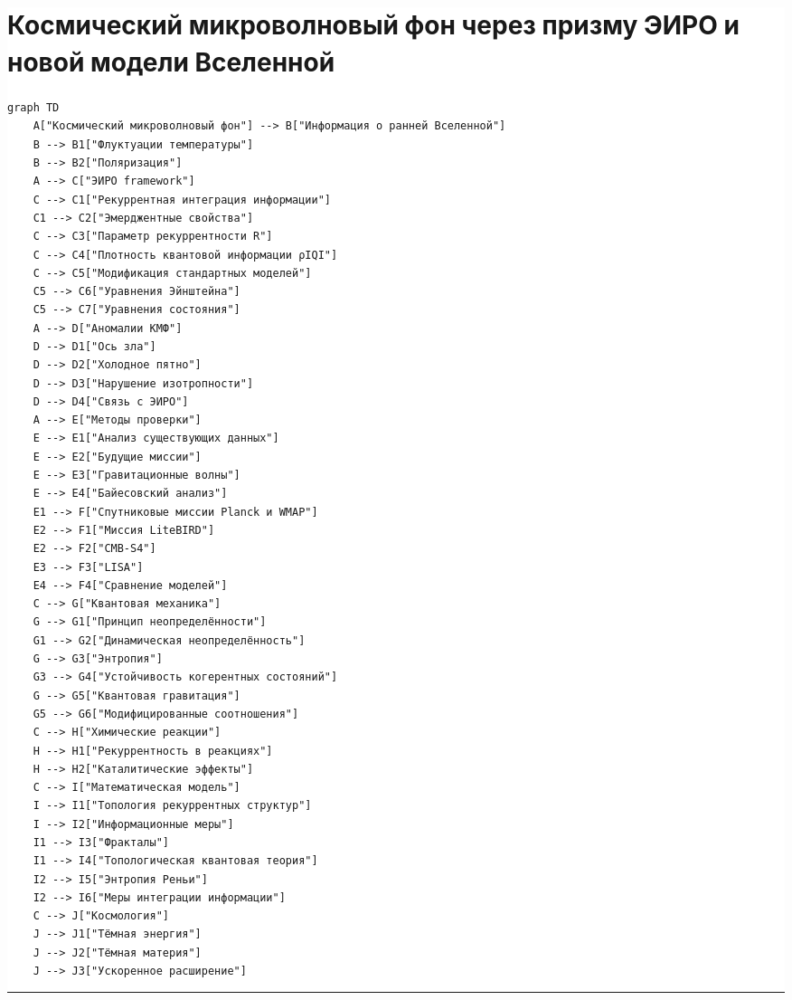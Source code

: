 # Космический микроволновый фон через призму ЭИРО и новой модели Вселенной


```mermaid
graph TD
    A["Космический микроволновый фон"] --> B["Информация о ранней Вселенной"]
    B --> B1["Флуктуации температуры"]
    B --> B2["Поляризация"]
    A --> C["ЭИРО framework"]
    C --> C1["Рекуррентная интеграция информации"]
    C1 --> C2["Эмерджентные свойства"]
    C --> C3["Параметр рекуррентности R"]
    C --> C4["Плотность квантовой информации ρIQI"]
    C --> C5["Модификация стандартных моделей"]
    C5 --> C6["Уравнения Эйнштейна"]
    C5 --> C7["Уравнения состояния"]
    A --> D["Аномалии КМФ"]
    D --> D1["Ось зла"]
    D --> D2["Холодное пятно"]
    D --> D3["Нарушение изотропности"]
    D --> D4["Связь с ЭИРО"]
    A --> E["Методы проверки"]
    E --> E1["Анализ существующих данных"]
    E --> E2["Будущие миссии"]
    E --> E3["Гравитационные волны"]
    E --> E4["Байесовский анализ"]
    E1 --> F["Спутниковые миссии Planck и WMAP"]
    E2 --> F1["Миссия LiteBIRD"]
    E2 --> F2["CMB-S4"]
    E3 --> F3["LISA"]
    E4 --> F4["Сравнение моделей"]
    C --> G["Квантовая механика"]
    G --> G1["Принцип неопределённости"]
    G1 --> G2["Динамическая неопределённость"]
    G --> G3["Энтропия"]
    G3 --> G4["Устойчивость когерентных состояний"]
    G --> G5["Квантовая гравитация"]
    G5 --> G6["Модифицированные соотношения"]
    C --> H["Химические реакции"]
    H --> H1["Рекуррентность в реакциях"]
    H --> H2["Каталитические эффекты"]
    C --> I["Математическая модель"]
    I --> I1["Топология рекуррентных структур"]
    I --> I2["Информационные меры"]
    I1 --> I3["Фракталы"]
    I1 --> I4["Топологическая квантовая теория"]
    I2 --> I5["Энтропия Реньи"]
    I2 --> I6["Меры интеграции информации"]
    C --> J["Космология"]
    J --> J1["Тёмная энергия"]
    J --> J2["Тёмная материя"]
    J --> J3["Ускоренное расширение"]
```

---